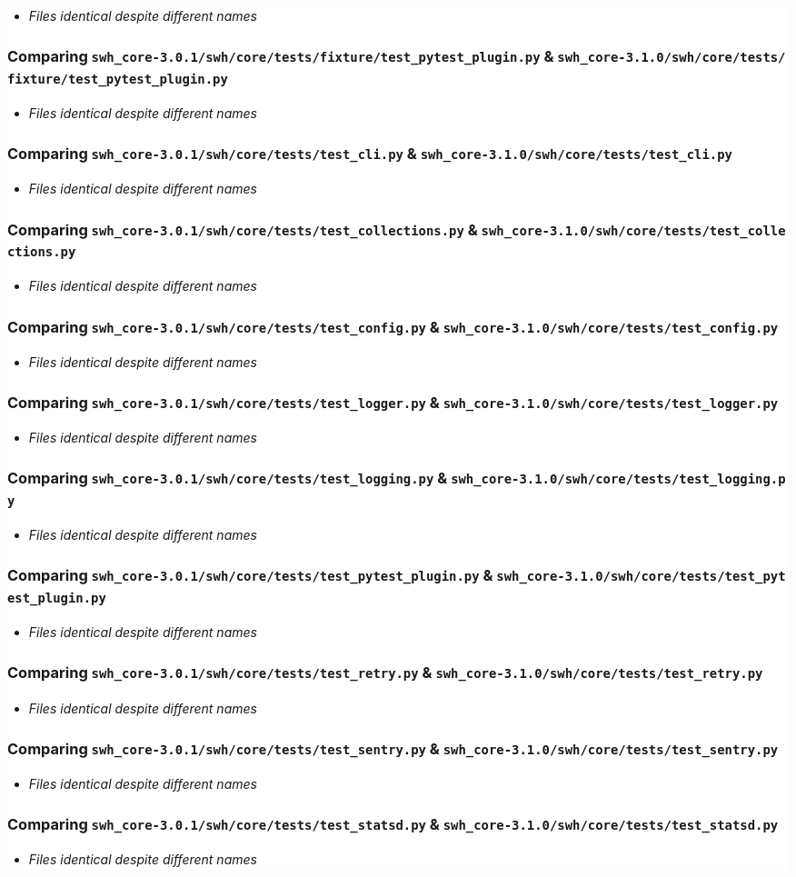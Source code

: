  * *Files identical despite different names*

### Comparing `swh_core-3.0.1/swh/core/tests/fixture/test_pytest_plugin.py` & `swh_core-3.1.0/swh/core/tests/fixture/test_pytest_plugin.py`

 * *Files identical despite different names*

### Comparing `swh_core-3.0.1/swh/core/tests/test_cli.py` & `swh_core-3.1.0/swh/core/tests/test_cli.py`

 * *Files identical despite different names*

### Comparing `swh_core-3.0.1/swh/core/tests/test_collections.py` & `swh_core-3.1.0/swh/core/tests/test_collections.py`

 * *Files identical despite different names*

### Comparing `swh_core-3.0.1/swh/core/tests/test_config.py` & `swh_core-3.1.0/swh/core/tests/test_config.py`

 * *Files identical despite different names*

### Comparing `swh_core-3.0.1/swh/core/tests/test_logger.py` & `swh_core-3.1.0/swh/core/tests/test_logger.py`

 * *Files identical despite different names*

### Comparing `swh_core-3.0.1/swh/core/tests/test_logging.py` & `swh_core-3.1.0/swh/core/tests/test_logging.py`

 * *Files identical despite different names*

### Comparing `swh_core-3.0.1/swh/core/tests/test_pytest_plugin.py` & `swh_core-3.1.0/swh/core/tests/test_pytest_plugin.py`

 * *Files identical despite different names*

### Comparing `swh_core-3.0.1/swh/core/tests/test_retry.py` & `swh_core-3.1.0/swh/core/tests/test_retry.py`

 * *Files identical despite different names*

### Comparing `swh_core-3.0.1/swh/core/tests/test_sentry.py` & `swh_core-3.1.0/swh/core/tests/test_sentry.py`

 * *Files identical despite different names*

### Comparing `swh_core-3.0.1/swh/core/tests/test_statsd.py` & `swh_core-3.1.0/swh/core/tests/test_statsd.py`

 * *Files identical despite different names*
